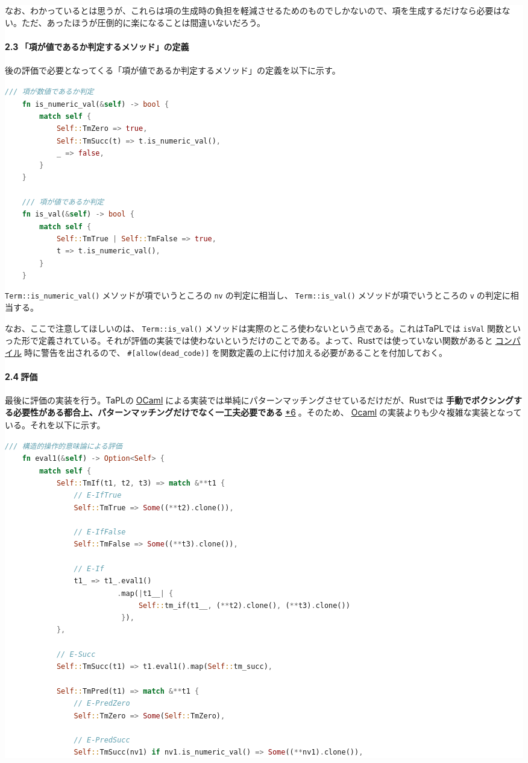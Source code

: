 なお、わかっているとは思うが、これらは項の生成時の負担を軽減させるためのものでしかないので、項を生成するだけなら必要はない。ただ、あったほうが圧倒的に楽になることは間違いないだろう。

#### 2.3 「項が値であるか判定するメソッド」の定義

後の評価で必要となってくる「項が値であるか判定するメソッド」の定義を以下に示す。

```rust
/// 項が数値であるか判定
    fn is_numeric_val(&self) -> bool {
        match self {
            Self::TmZero => true,
            Self::TmSucc(t) => t.is_numeric_val(),
            _ => false,
        }
    }

    /// 項が値であるか判定
    fn is_val(&self) -> bool {
        match self {
            Self::TmTrue | Self::TmFalse => true,
            t => t.is_numeric_val(),
        }
    }
```

`Term::is_numeric_val()` メソッドが項でいうところの `nv` の判定に相当し、 `Term::is_val()` メソッドが項でいうところの `v` の判定に相当する。

なお、ここで注意してほしいのは、 `Term::is_val()` メソッドは実際のところ使わないという点である。これはTaPLでは `isVal` 関数といった形で定義されている。それが評価の実装では使わないというだけのことである。よって、Rustでは使っていない関数があると [コンパイル](http://d.hatena.ne.jp/keyword/%A5%B3%A5%F3%A5%D1%A5%A4%A5%EB) 時に警告を出されるので、 `#[allow(dead_code)]` を関数定義の上に付け加える必要があることを付加しておく。

#### 2.4 評価

最後に評価の実装を行う。TaPLの [OCaml](http://d.hatena.ne.jp/keyword/OCaml) による実装では単純にパターンマッチングさせているだけだが、Rustでは **手動でボクシングする必要性がある都合上、パターンマッチングだけでなく一工夫必要である** [\*6](https://opaupafz2.hatenablog.com/entry/2022/07/03/#f-2baa569b "一応RustのバージョンをNightlyにして、Unstable Featureである「box_syntax」を有効にすることでOcamlと同じように単純なパターンマッチングのみで解決した実装も可能となるが、今回はStable Rustのみで実装する") 。そのため、 [Ocaml](http://d.hatena.ne.jp/keyword/Ocaml) の実装よりも少々複雑な実装となっている。それを以下に示す。

```rust
/// 構造的操作的意味論による評価
    fn eval1(&self) -> Option<Self> {
        match self {
            Self::TmIf(t1, t2, t3) => match &**t1 {
                // E-IfTrue
                Self::TmTrue => Some((**t2).clone()),

                // E-IfFalse
                Self::TmFalse => Some((**t3).clone()),

                // E-If
                t1_ => t1_.eval1()
                          .map(|t1__| {
                               Self::tm_if(t1__, (**t2).clone(), (**t3).clone())
                           }),
            },

            // E-Succ
            Self::TmSucc(t1) => t1.eval1().map(Self::tm_succ),

            Self::TmPred(t1) => match &**t1 {
                // E-PredZero
                Self::TmZero => Some(Self::TmZero),

                // E-PredSucc
                Self::TmSucc(nv1) if nv1.is_numeric_val() => Some((**nv1).clone()),

```